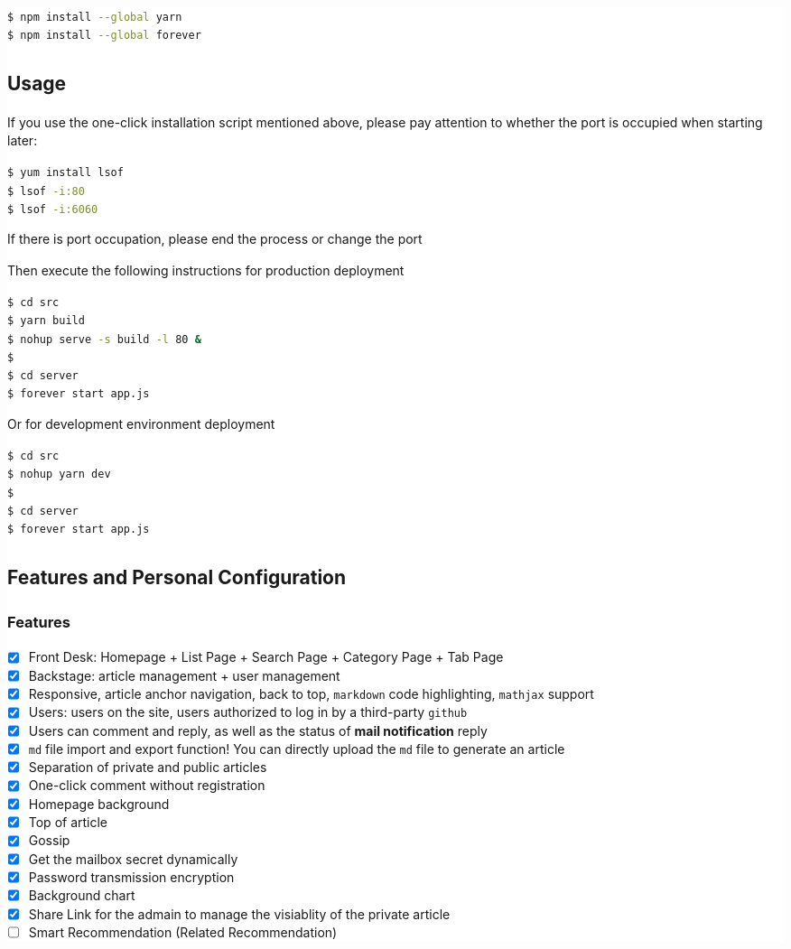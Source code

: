 ```sh
$ npm install --global yarn
$ npm install --global forever
```


## Usage

If you use the one-click installation script mentioned above, please pay attention to whether the port is occupied when starting later:

```sh
$ yum install lsof
$ lsof -i:80
$ lsof -i:6060
```
If there is port occupation, please end the process or change the port

Then execute the following instructions for production deployment

```sh
$ cd src
$ yarn build
$ nohup serve -s build -l 80 &
$
$ cd server
$ forever start app.js
```

Or for development environment deployment

```sh
$ cd src
$ nohup yarn dev
$
$ cd server
$ forever start app.js
```



## Features and Personal Configuration

### Features

- [x] Front Desk: Homepage + List Page + Search Page + Category Page + Tab Page
- [x] Backstage: article management + user management
- [x] Responsive, article anchor navigation, back to top, `markdown` code highlighting, `mathjax` support
- [x] Users: users on the site, users authorized to log in by a third-party `github`
- [x] Users can comment and reply, as well as the status of **mail notification** reply
- [x] `md` file import and export function! You can directly upload the `md` file to generate an article
- [x] Separation of private and public articles
- [x] One-click comment without registration
- [x] Homepage background
- [x] Top of article
- [x] Gossip
- [x] Get the mailbox secret dynamically
- [x] Password transmission encryption
- [x] Background chart
- [x] Share Link for the admain to manage the visiablity of the private article
- [ ] Smart Recommendation (Related Recommendation)
